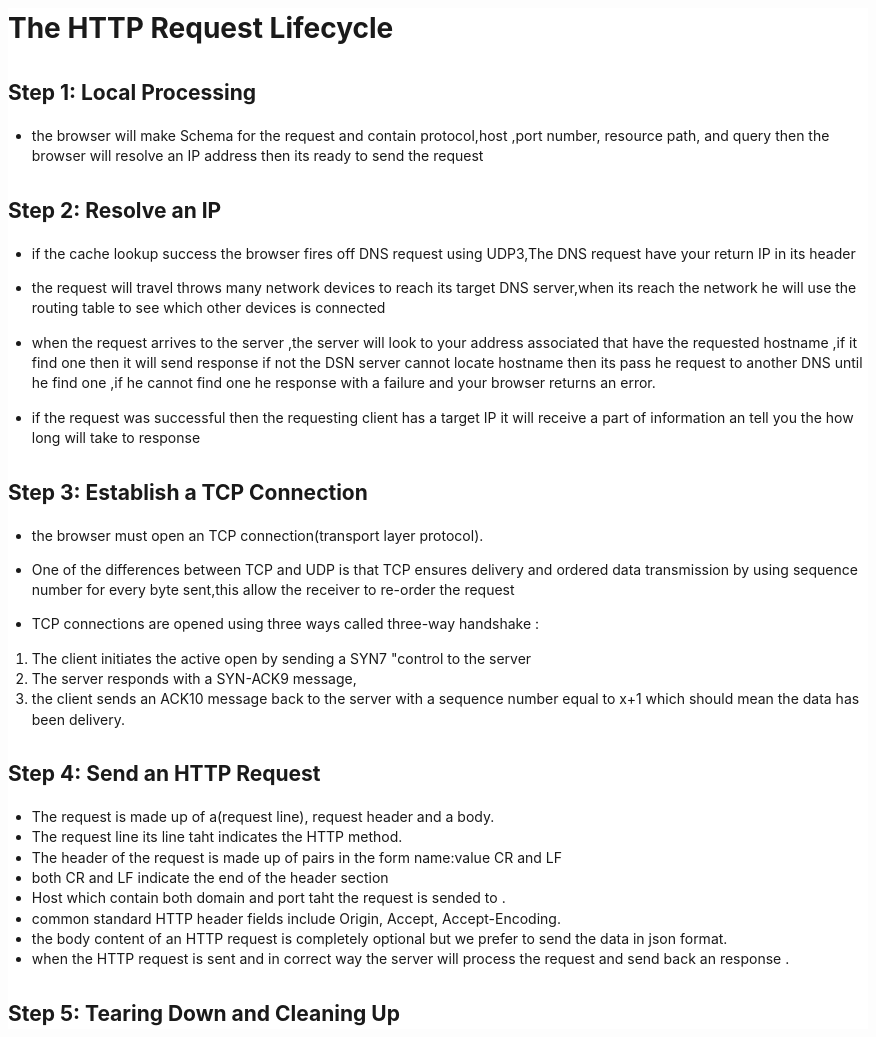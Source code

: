 # The HTTP Request Lifecycle

## Step 1: Local Processing

- the browser will make Schema for the request and contain protocol,host ,port number, resource path, and query then the browser will resolve an IP address then its ready to send the request

## Step 2: Resolve an IP

- if the cache lookup success the browser fires off DNS request using UDP3,The DNS request have your return IP in its header

- the request will  travel throws many network devices to reach its target DNS server,when its reach the network he will use the  routing table to see which other devices is connected

- when the request arrives to the server ,the server will look to your address associated that have  the requested hostname ,if it find one then it will send response if not the DSN server cannot locate hostname then its pass he request to another DNS until he find one ,if he cannot find one he response with a failure and your browser returns an error.

- if the request was successful then the requesting client  has a target IP it will receive a part of information an tell you the how long will take to response

## Step 3: Establish a TCP Connection

- the browser must open an TCP connection(transport layer protocol).

- One of the differences between TCP and UDP is that TCP ensures delivery and ordered data transmission by using  sequence number for every byte sent,this allow the receiver to re-order the request

- TCP connections are opened using three ways called three-way handshake :

1. The client initiates the active open by sending a SYN7 "control to the server
2. The server responds with a SYN-ACK9 message,
3. the client sends an ACK10 message back to the server with a sequence number equal to x+1 which should mean the data has been delivery.

## Step 4: Send an HTTP Request

- The request is made up of a(request line), request header and a body.
- The request line its line taht indicates the HTTP method.
- The header of the request is made up of pairs in the form name:value CR and LF
- both CR and LF indicate the end of the header section
- Host which contain both domain and port taht the request is sended to .
- common standard HTTP header fields include Origin, Accept, Accept-Encoding.
- the body content of an HTTP request is completely optional but we prefer to send the data in json format.
- when the HTTP request is sent and  in correct way the server will process the request and send back an response .

## Step 5: Tearing Down and Cleaning Up
